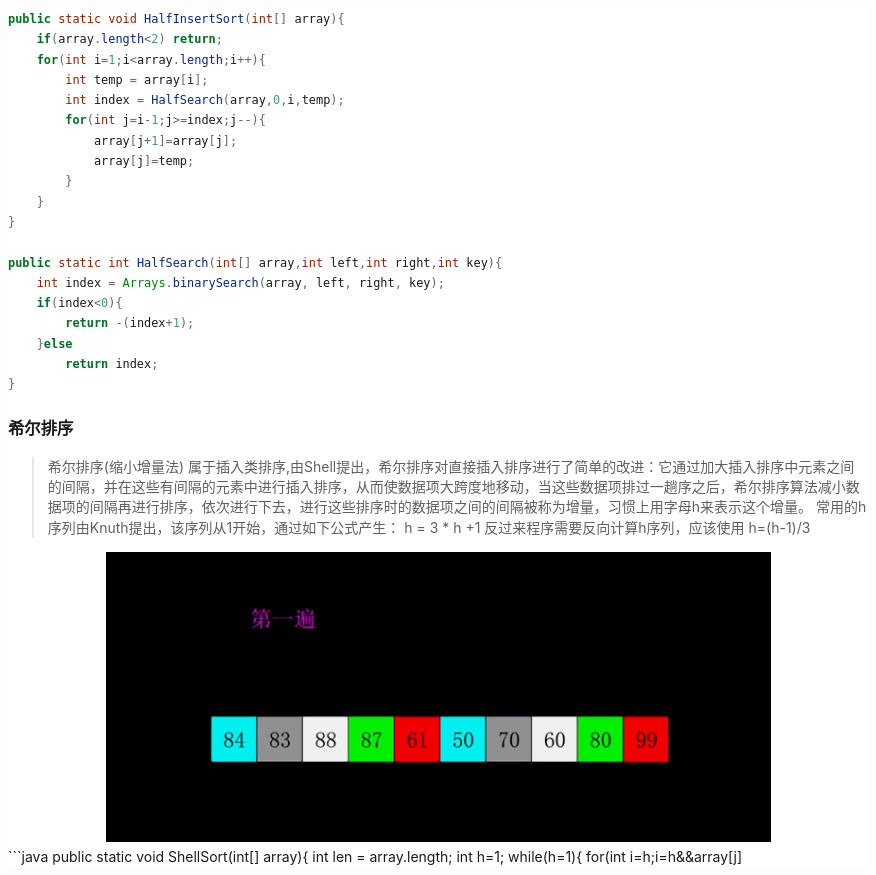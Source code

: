```java
public static void HalfInsertSort(int[] array){
    if(array.length<2) return;
    for(int i=1;i<array.length;i++){
        int temp = array[i];
        int index = HalfSearch(array,0,i,temp);
        for(int j=i-1;j>=index;j--){
            array[j+1]=array[j];
            array[j]=temp;
        }
    }
}

public static int HalfSearch(int[] array,int left,int right,int key){
    int index = Arrays.binarySearch(array, left, right, key);
    if(index<0){
        return -(index+1);
    }else
        return index;
}
```

### 希尔排序
>希尔排序(缩小增量法) 属于插入类排序,由Shell提出，希尔排序对直接插入排序进行了简单的改进：它通过加大插入排序中元素之间的间隔，并在这些有间隔的元素中进行插入排序，从而使数据项大跨度地移动，当这些数据项排过一趟序之后，希尔排序算法减小数据项的间隔再进行排序，依次进行下去，进行这些排序时的数据项之间的间隔被称为增量，习惯上用字母h来表示这个增量。
>常用的h序列由Knuth提出，该序列从1开始，通过如下公式产生：
>h = 3 * h +1
>反过来程序需要反向计算h序列，应该使用
>h=(h-1)/3

<div align="center"><img src="https://raw.githubusercontent.com/LyricYang/LyricYang.github.io/master/img/algorithm/sort_pic2.gif"/></div>
```java
public static void ShellSort(int[] array){
    int len = array.length;
    int h=1;
    while(h<len/3) h=3*h+1;
    while(h>=1){
       for(int i=h;i<len;i++){
           for(int j=i;j>=h&&array[j]<array[j-h];j=j-h){
               swap(array,j-h,j);
           }
       }
       h=h/3;
    }
}
```
